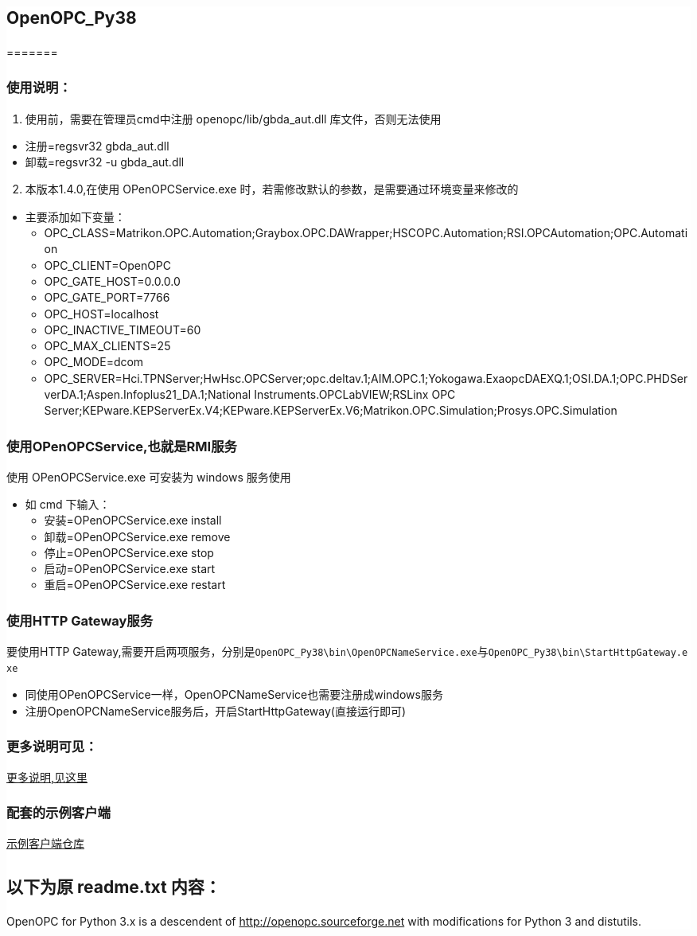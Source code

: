 ## OpenOPC_Py38
=======

### 使用说明：
1. 使用前，需要在管理员cmd中注册 openopc/lib/gbda_aut.dll 库文件，否则无法使用
- 注册=regsvr32 gbda_aut.dll
- 卸载=regsvr32 -u gbda_aut.dll

2. 本版本1.4.0,在使用 OPenOPCService.exe 时，若需修改默认的参数，是需要通过环境变量来修改的
- 主要添加如下变量：
  - OPC_CLASS=Matrikon.OPC.Automation;Graybox.OPC.DAWrapper;HSCOPC.Automation;RSI.OPCAutomation;OPC.Automation
  - OPC_CLIENT=OpenOPC
  - OPC_GATE_HOST=0.0.0.0
  - OPC_GATE_PORT=7766
  - OPC_HOST=localhost
  - OPC_INACTIVE_TIMEOUT=60 
  - OPC_MAX_CLIENTS=25
  - OPC_MODE=dcom
  - OPC_SERVER=Hci.TPNServer;HwHsc.OPCServer;opc.deltav.1;AIM.OPC.1;Yokogawa.ExaopcDAEXQ.1;OSI.DA.1;OPC.PHDServerDA.1;Aspen.Infoplus21_DA.1;National Instruments.OPCLabVIEW;RSLinx OPC Server;KEPware.KEPServerEx.V4;KEPware.KEPServerEx.V6;Matrikon.OPC.Simulation;Prosys.OPC.Simulation
### 使用OPenOPCService,也就是RMI服务
使用 OPenOPCService.exe 可安装为 windows 服务使用
- 如 cmd 下输入：
  - 安装=OPenOPCService.exe install
  - 卸载=OPenOPCService.exe remove
  - 停止=OPenOPCService.exe stop
  - 启动=OPenOPCService.exe start
  - 重启=OPenOPCService.exe restart

### 使用HTTP Gateway服务
要使用HTTP Gateway,需要开启两项服务，分别是`OpenOPC_Py38\bin\OpenOPCNameService.exe`与`OpenOPC_Py38\bin\StartHttpGateway.exe`
- 同使用OPenOPCService一样，OpenOPCNameService也需要注册成windows服务
- 注册OpenOPCNameService服务后，开启StartHttpGateway(直接运行即可)

### 更多说明可见：
[更多说明,见这里](https://github.com/YQBaobao/openopc-python3.8/blob/master/OpenOPC_Py38/bin/readme.md)

### 配套的示例客户端
[示例客户端仓库](https://github.com/YQBaobao/openopc-client)

## 以下为原 readme.txt 内容：

OpenOPC for Python 3.x is a descendent of http://openopc.sourceforge.net
with modifications for Python 3 and distutils.

